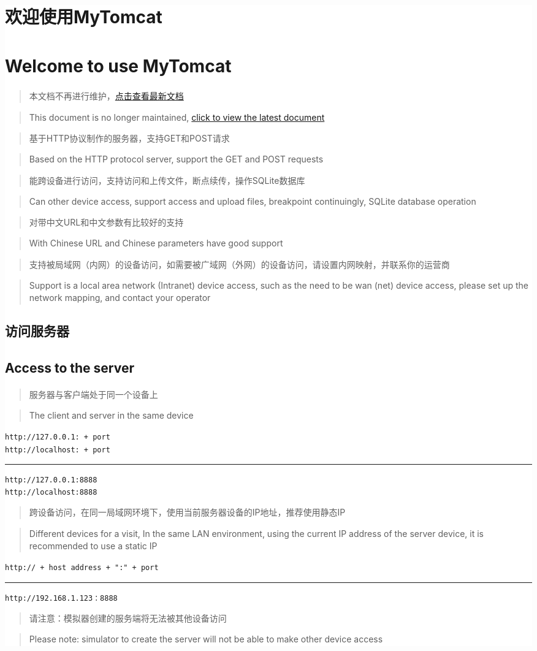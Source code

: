 # 欢迎使用MyTomcat

# Welcome to use MyTomcat

> 本文档不再进行维护，[点击查看最新文档](https://github.com/getActivity/MyTomcat)

> This document is no longer maintained, [click to view the latest document](https://github.com/getActivity/MyTomcat)

> 基于HTTP协议制作的服务器，支持GET和POST请求

> Based on the HTTP protocol server, support the GET and POST requests

> 能跨设备进行访问，支持访问和上传文件，断点续传，操作SQLite数据库

> Can other device access, support access and upload files, breakpoint continuingly, SQLite database operation

> 对带中文URL和中文参数有比较好的支持

> With Chinese URL and Chinese parameters have good support

> 支持被局域网（内网）的设备访问，如需要被广域网（外网）的设备访问，请设置内网映射，并联系你的运营商

> Support is a local area network (Intranet) device access, such as the need to be wan (net) device access, please set up the network mapping, and contact your operator

## 访问服务器

## Access to the server

> 服务器与客户端处于同一个设备上

> The client and server in the same device

	http://127.0.0.1: + port
	http://localhost: + port

---

	http://127.0.0.1:8888
	http://localhost:8888

> 跨设备访问，在同一局域网环境下，使用当前服务器设备的IP地址，推荐使用静态IP

> Different devices for a visit, In the same LAN environment, using the current IP address of the server device, it is recommended to use a static IP

	http:// + host address + ":" + port

---

	http://192.168.1.123：8888

> 请注意：模拟器创建的服务端将无法被其他设备访问

> Please note: simulator to create the server will not be able to make other device access

